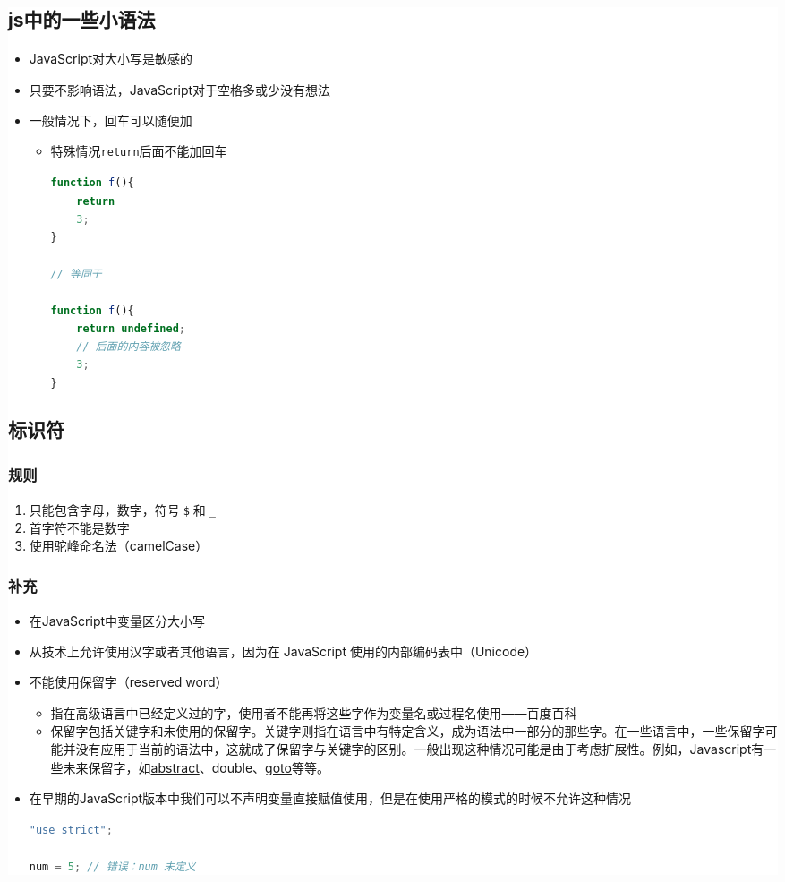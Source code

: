 

## js中的一些小语法

* JavaScript对大小写是敏感的

* 只要不影响语法，JavaScript对于空格多或少没有想法

* 一般情况下，回车可以随便加

  * 特殊情况`return`后面不能加回车

    ```js
    function f(){
        return 
        3;
    }
    
    // 等同于
    
    function f(){
        return undefined;
    	// 后面的内容被忽略    
        3;
    }
    ```



## 标识符

### 规则

1. 只能包含字母，数字，符号 `$` 和 `_`
2. 首字符不能是数字
3. 使用驼峰命名法（[camelCase](https://en.wikipedia.org/wiki/CamelCase)）

### 补充

* 在JavaScript中变量区分大小写

* 从技术上允许使用汉字或者其他语言，因为在 JavaScript 使用的内部编码表中（Unicode）

* 不能使用保留字（reserved word）

  * 指在高级语言中已经定义过的字，使用者不能再将这些字作为变量名或过程名使用——百度百科
  * 保留字包括关键字和未使用的保留字。关键字则指在语言中有特定含义，成为语法中一部分的那些字。在一些语言中，一些保留字可能并没有应用于当前的语法中，这就成了保留字与关键字的区别。一般出现这种情况可能是由于考虑扩展性。例如，Javascript有一些未来保留字，如[abstract](https://baike.baidu.com/item/abstract/2216763)、double、[goto](https://baike.baidu.com/item/goto/12755716)等等。

* 在早期的JavaScript版本中我们可以不声明变量直接赋值使用，但是在使用严格的模式的时候不允许这种情况

  ```javascript
  "use strict";
  
  num = 5; // 错误：num 未定义
  ```
